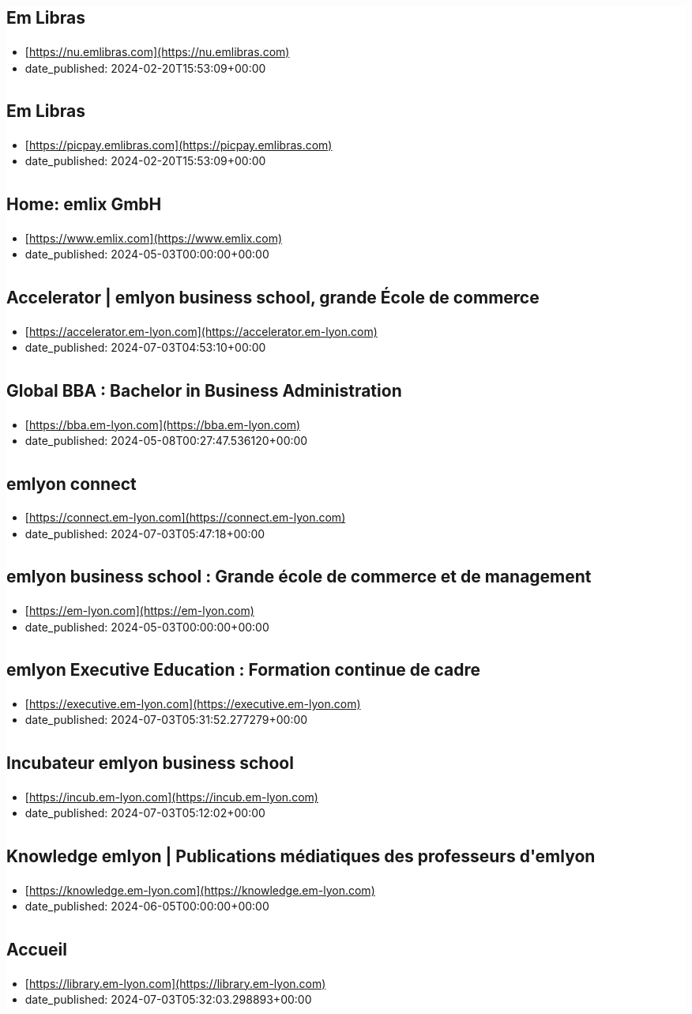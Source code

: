  ## Em Libras
 - [https://nu.emlibras.com](https://nu.emlibras.com)
 - date_published: 2024-02-20T15:53:09+00:00

 ## Em Libras
 - [https://picpay.emlibras.com](https://picpay.emlibras.com)
 - date_published: 2024-02-20T15:53:09+00:00

 ## Home: emlix GmbH
 - [https://www.emlix.com](https://www.emlix.com)
 - date_published: 2024-05-03T00:00:00+00:00

 ## Accelerator | emlyon business school, grande École de commerce
 - [https://accelerator.em-lyon.com](https://accelerator.em-lyon.com)
 - date_published: 2024-07-03T04:53:10+00:00

 ## Global BBA : Bachelor in Business Administration
 - [https://bba.em-lyon.com](https://bba.em-lyon.com)
 - date_published: 2024-05-08T00:27:47.536120+00:00

 ## emlyon connect
 - [https://connect.em-lyon.com](https://connect.em-lyon.com)
 - date_published: 2024-07-03T05:47:18+00:00

 ## emlyon business school : Grande école de commerce et de management
 - [https://em-lyon.com](https://em-lyon.com)
 - date_published: 2024-05-03T00:00:00+00:00

 ## emlyon Executive Education : Formation continue de cadre
 - [https://executive.em-lyon.com](https://executive.em-lyon.com)
 - date_published: 2024-07-03T05:31:52.277279+00:00

 ## Incubateur emlyon business school
 - [https://incub.em-lyon.com](https://incub.em-lyon.com)
 - date_published: 2024-07-03T05:12:02+00:00

 ## Knowledge emlyon | Publications médiatiques des professeurs d'emlyon
 - [https://knowledge.em-lyon.com](https://knowledge.em-lyon.com)
 - date_published: 2024-06-05T00:00:00+00:00

 ## Accueil
 - [https://library.em-lyon.com](https://library.em-lyon.com)
 - date_published: 2024-07-03T05:32:03.298893+00:00
